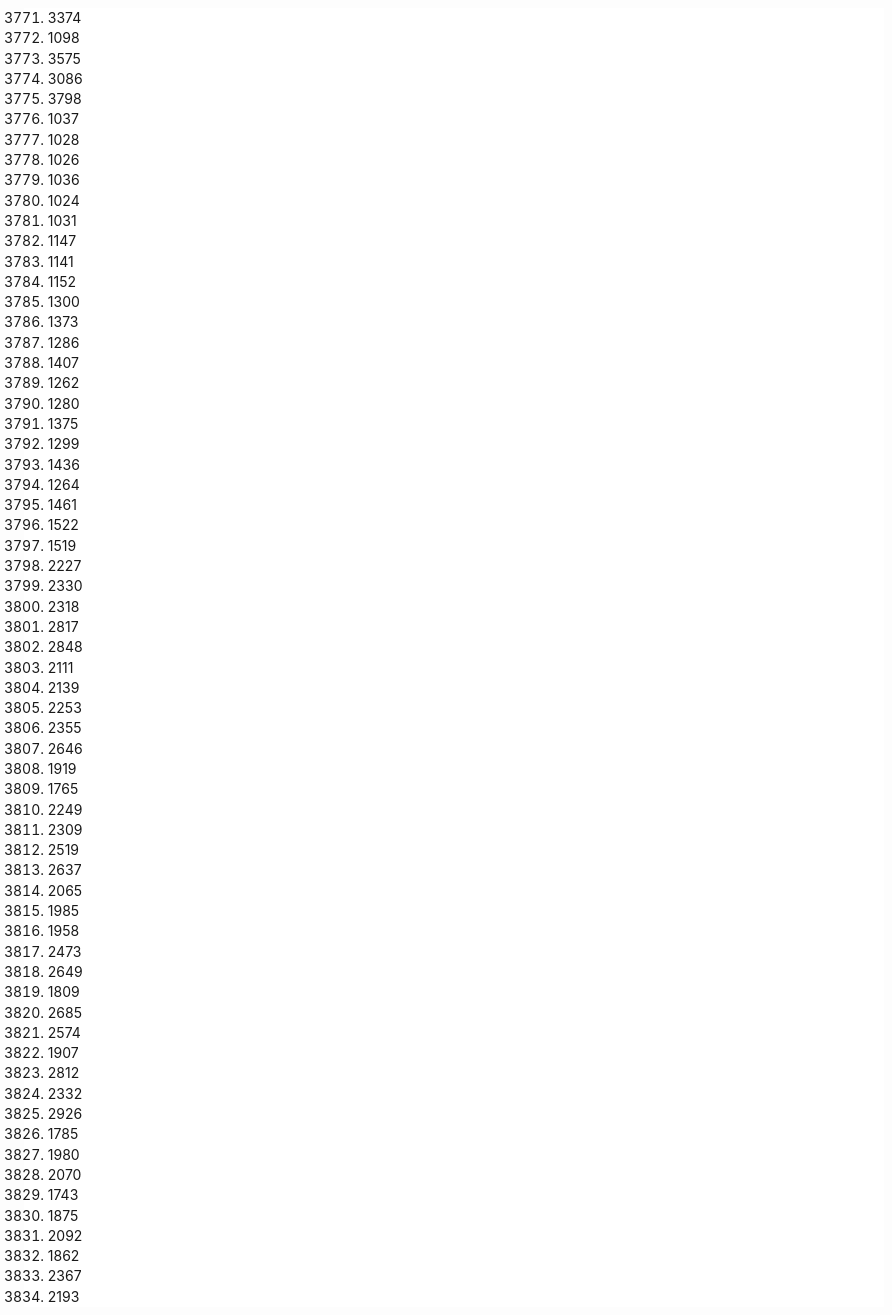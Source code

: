 3771. 3374
3772. 1098
3773. 3575
3774. 3086
3775. 3798
3776. 1037
3777. 1028
3778. 1026
3779. 1036
3780. 1024
3781. 1031
3782. 1147
3783. 1141
3784. 1152
3785. 1300
3786. 1373
3787. 1286
3788. 1407
3789. 1262
3790. 1280
3791. 1375
3792. 1299
3793. 1436
3794. 1264
3795. 1461
3796. 1522
3797. 1519
3798. 2227
3799. 2330
3800. 2318
3801. 2817
3802. 2848
3803. 2111
3804. 2139
3805. 2253
3806. 2355
3807. 2646
3808. 1919
3809. 1765
3810. 2249
3811. 2309
3812. 2519
3813. 2637
3814. 2065
3815. 1985
3816. 1958
3817. 2473
3818. 2649
3819. 1809
3820. 2685
3821. 2574
3822. 1907
3823. 2812
3824. 2332
3825. 2926
3826. 1785
3827. 1980
3828. 2070
3829. 1743
3830. 1875
3831. 2092
3832. 1862
3833. 2367
3834. 2193